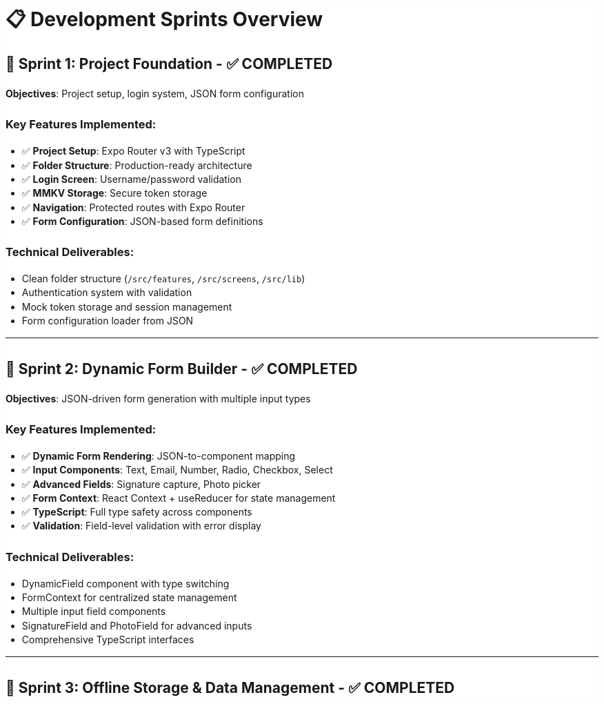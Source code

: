 # 📋 Development Sprints Overview

## 🏁 Sprint 1: Project Foundation - ✅ COMPLETED

**Objectives**: Project setup, login system, JSON form configuration

### Key Features Implemented:

- ✅ **Project Setup**: Expo Router v3 with TypeScript
- ✅ **Folder Structure**: Production-ready architecture
- ✅ **Login Screen**: Username/password validation
- ✅ **MMKV Storage**: Secure token storage
- ✅ **Navigation**: Protected routes with Expo Router
- ✅ **Form Configuration**: JSON-based form definitions

### Technical Deliverables:

- Clean folder structure (`/src/features`, `/src/screens`, `/src/lib`)
- Authentication system with validation
- Mock token storage and session management
- Form configuration loader from JSON

---

## 🎨 Sprint 2: Dynamic Form Builder - ✅ COMPLETED

**Objectives**: JSON-driven form generation with multiple input types

### Key Features Implemented:

- ✅ **Dynamic Form Rendering**: JSON-to-component mapping
- ✅ **Input Components**: Text, Email, Number, Radio, Checkbox, Select
- ✅ **Advanced Fields**: Signature capture, Photo picker
- ✅ **Form Context**: React Context + useReducer for state management
- ✅ **TypeScript**: Full type safety across components
- ✅ **Validation**: Field-level validation with error display

### Technical Deliverables:

- DynamicField component with type switching
- FormContext for centralized state management
- Multiple input field components
- SignatureField and PhotoField for advanced inputs
- Comprehensive TypeScript interfaces

---

## 💾 Sprint 3: Offline Storage & Data Management - ✅ COMPLETED
